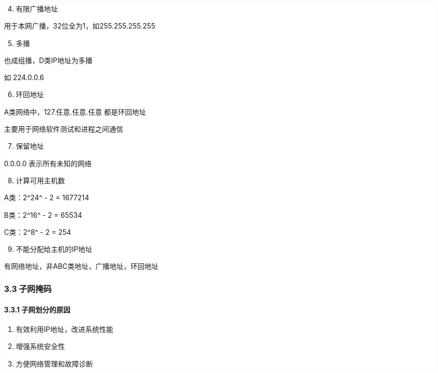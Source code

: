 


4. 有限广播地址


用于本网广播，32位全为1，如255.255.255.255




5. 多播


也成组播，D类IP地址为多播


如 224.0.0.6




6. 环回地址


A类网络中，127.任意.任意.任意 都是环回地址


主要用于网络软件测试和进程之间通信




7. 保留地址


0.0.0.0  表示所有未知的网络




8. 计算可用主机数


A类：2^24^ - 2 = 1677214


B类：2^16^ - 2 = 65534


C类：2^8^ - 2 = 254




9. 不能分配给主机的IP地址


有网络地址，非ABC类地址，广播地址，环回地址




### 3.3 子网掩码


#### 3.3.1 子网划分的原因


1. 有效利用IP地址，改进系统性能

2. 增强系统安全性

3. 方便网络管理和故障诊断
